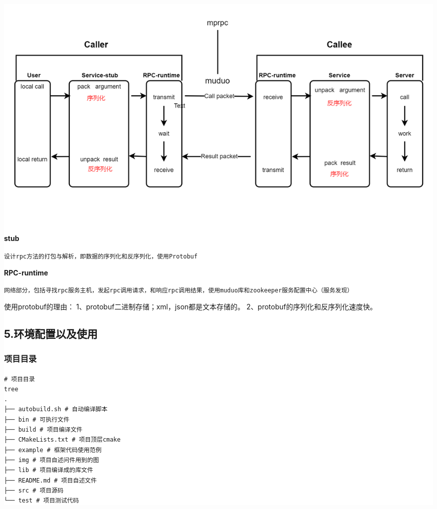 ![alt text](img/RPC协议.png)

**stub**
```
设计rpc方法的打包与解析，即数据的序列化和反序列化，使用Protobuf
```
**RPC-runtime**
```
网络部分，包括寻找rpc服务主机，发起rpc调用请求，和响应rpc调用结果，使用muduo库和zookeeper服务配置中心（服务发现）
```
使用protobuf的理由：
1、protobuf二进制存储；xml，json都是文本存储的。
2、protobuf的序列化和反序列化速度快。


## 5.环境配置以及使用

### 项目目录
```shell
# 项目目录
tree
.
├── autobuild.sh # 自动编译脚本
├── bin # 可执行文件
├── build # 项目编译文件
├── CMakeLists.txt # 项目顶层cmake
├── example # 框架代码使用范例
├── img # 项目自述问件用到的图
├── lib # 项目编译成的库文件
├── README.md # 项目自述文件
├── src # 项目源码
└── test # 项目测试代码
```
